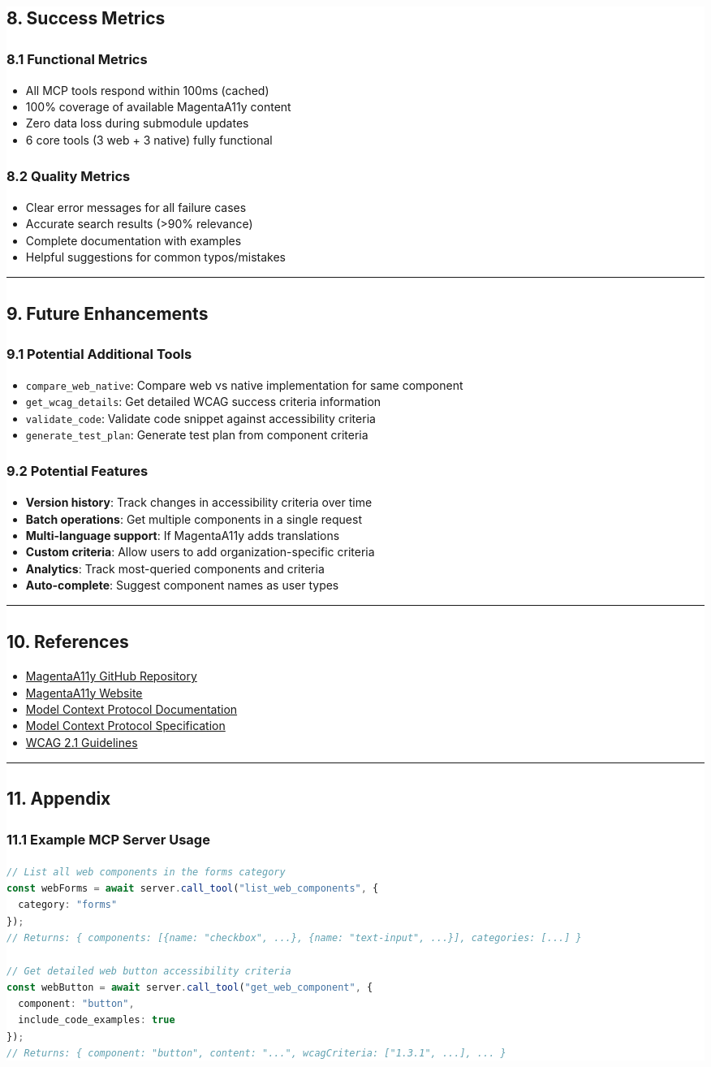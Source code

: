 
## 8. Success Metrics

### 8.1 Functional Metrics
- All MCP tools respond within 100ms (cached)
- 100% coverage of available MagentaA11y content
- Zero data loss during submodule updates
- 6 core tools (3 web + 3 native) fully functional

### 8.2 Quality Metrics
- Clear error messages for all failure cases
- Accurate search results (>90% relevance)
- Complete documentation with examples
- Helpful suggestions for common typos/mistakes

---

## 9. Future Enhancements

### 9.1 Potential Additional Tools
- `compare_web_native`: Compare web vs native implementation for same component
- `get_wcag_details`: Get detailed WCAG success criteria information
- `validate_code`: Validate code snippet against accessibility criteria
- `generate_test_plan`: Generate test plan from component criteria

### 9.2 Potential Features
- **Version history**: Track changes in accessibility criteria over time
- **Batch operations**: Get multiple components in a single request
- **Multi-language support**: If MagentaA11y adds translations
- **Custom criteria**: Allow users to add organization-specific criteria
- **Analytics**: Track most-queried components and criteria
- **Auto-complete**: Suggest component names as user types

---

## 10. References

- [MagentaA11y GitHub Repository](https://github.com/tmobile/magentaA11y)
- [MagentaA11y Website](https://www.magentaa11y.com/)
- [Model Context Protocol Documentation](https://modelcontextprotocol.io/)
- [Model Context Protocol Specification](https://spec.modelcontextprotocol.io/)
- [WCAG 2.1 Guidelines](https://www.w3.org/WAI/WCAG21/quickref/)

---

## 11. Appendix

### 11.1 Example MCP Server Usage
```typescript
// List all web components in the forms category
const webForms = await server.call_tool("list_web_components", {
  category: "forms"
});
// Returns: { components: [{name: "checkbox", ...}, {name: "text-input", ...}], categories: [...] }

// Get detailed web button accessibility criteria
const webButton = await server.call_tool("get_web_component", {
  component: "button",
  include_code_examples: true
});
// Returns: { component: "button", content: "...", wcagCriteria: ["1.3.1", ...], ... }
```